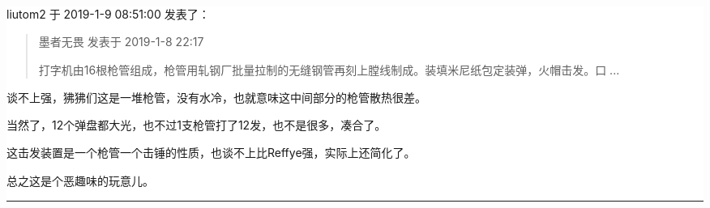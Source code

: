 liutom2 于 2019-1-9 08:51:00 发表了：

> 墨者无畏 发表于 2019-1-8 22:17
> 
> 打字机由16根枪管组成，枪管用轧钢厂批量拉制的无缝钢管再刻上膛线制成。装填米尼纸包定装弹，火帽击发。口 ...



谈不上强，狒狒们这是一堆枪管，没有水冷，也就意味这中间部分的枪管散热很差。

当然了，12个弹盘都大光，也不过1支枪管打了12发，也不是很多，凑合了。

这击发装置是一个枪管一个击锤的性质，也谈不上比Reffye强，实际上还简化了。

总之这是个恶趣味的玩意儿。

---------


